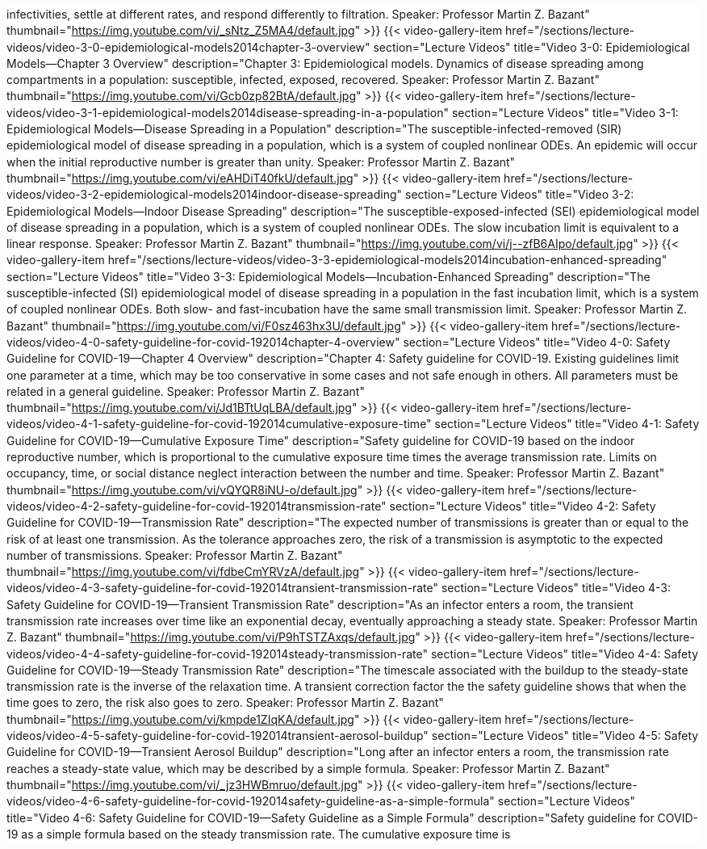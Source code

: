 infectivities, settle at different rates, and respond differently to filtration. Speaker: Professor Martin Z. Bazant" thumbnail="https://img.youtube.com/vi/_sNtz_Z5MA4/default.jpg" >}} {{< video-gallery-item href="/sections/lecture-videos/video-3-0-epidemiological-models2014chapter-3-overview" section="Lecture Videos" title="Video 3-0: Epidemiological Models—Chapter 3 Overview" description="Chapter 3: Epidemiological models. Dynamics of disease spreading among compartments in a population: susceptible, infected, exposed, recovered. Speaker: Professor Martin Z. Bazant" thumbnail="https://img.youtube.com/vi/Gcb0zp82BtA/default.jpg" >}} {{< video-gallery-item href="/sections/lecture-videos/video-3-1-epidemiological-models2014disease-spreading-in-a-population" section="Lecture Videos" title="Video 3-1: Epidemiological Models—Disease Spreading in a Population" description="The susceptible-infected-removed (SIR) epidemiological model of disease spreading in a population, which is a system of coupled nonlinear ODEs. An epidemic will occur when the initial reproductive number is greater than unity. Speaker: Professor Martin Z. Bazant" thumbnail="https://img.youtube.com/vi/eAHDiT40fkU/default.jpg" >}} {{< video-gallery-item href="/sections/lecture-videos/video-3-2-epidemiological-models2014indoor-disease-spreading" section="Lecture Videos" title="Video 3-2: Epidemiological Models—Indoor Disease Spreading" description="The susceptible-exposed-infected (SEI) epidemiological model of disease spreading in a population, which is a system of coupled nonlinear ODEs. The slow incubation limit is equivalent to a linear response. Speaker: Professor Martin Z. Bazant" thumbnail="https://img.youtube.com/vi/j--zfB6AIpo/default.jpg" >}} {{< video-gallery-item href="/sections/lecture-videos/video-3-3-epidemiological-models2014incubation-enhanced-spreading" section="Lecture Videos" title="Video 3-3: Epidemiological Models—Incubation-Enhanced Spreading" description="The susceptible-infected (SI) epidemiological model of disease spreading in a population in the fast incubation limit, which is a system of coupled nonlinear ODEs. Both slow- and fast-incubation have the same small transmission limit. Speaker: Professor Martin Z. Bazant" thumbnail="https://img.youtube.com/vi/F0sz463hx3U/default.jpg" >}} {{< video-gallery-item href="/sections/lecture-videos/video-4-0-safety-guideline-for-covid-192014chapter-4-overview" section="Lecture Videos" title="Video 4-0: Safety Guideline for COVID-19—Chapter 4 Overview" description="Chapter 4: Safety guideline for COVID-19. Existing guidelines limit one parameter at a time, which may be too conservative in some cases and not safe enough in others. All parameters must be related in a general guideline. Speaker: Professor Martin Z. Bazant" thumbnail="https://img.youtube.com/vi/Jd1BTtUqLBA/default.jpg" >}} {{< video-gallery-item href="/sections/lecture-videos/video-4-1-safety-guideline-for-covid-192014cumulative-exposure-time" section="Lecture Videos" title="Video 4-1: Safety Guideline for COVID-19—Cumulative Exposure Time" description="Safety guideline for COVID-19 based on the indoor reproductive number, which is proportional to the cumulative exposure time times the average transmission rate. Limits on occupancy, time, or social distance neglect interaction between the number and time. Speaker: Professor Martin Z. Bazant" thumbnail="https://img.youtube.com/vi/vQYQR8iNU-o/default.jpg" >}} {{< video-gallery-item href="/sections/lecture-videos/video-4-2-safety-guideline-for-covid-192014transmission-rate" section="Lecture Videos" title="Video 4-2: Safety Guideline for COVID-19—Transmission Rate" description="The expected number of transmissions is greater than or equal to the risk of at least one transmission. As the tolerance approaches zero, the risk of a transmission is asymptotic to the expected number of transmissions. Speaker: Professor Martin Z. Bazant" thumbnail="https://img.youtube.com/vi/fdbeCmYRVzA/default.jpg" >}} {{< video-gallery-item href="/sections/lecture-videos/video-4-3-safety-guideline-for-covid-192014transient-transmission-rate" section="Lecture Videos" title="Video 4-3: Safety Guideline for COVID-19—Transient Transmission Rate" description="As an infector enters a room, the transient transmission rate increases over time like an exponential decay, eventually approaching a steady state. Speaker: Professor Martin Z. Bazant" thumbnail="https://img.youtube.com/vi/P9hTSTZAxqs/default.jpg" >}} {{< video-gallery-item href="/sections/lecture-videos/video-4-4-safety-guideline-for-covid-192014steady-transmission-rate" section="Lecture Videos" title="Video 4-4: Safety Guideline for COVID-19—Steady Transmission Rate" description="The timescale associated with the buildup to the steady-state transmission rate is the inverse of the relaxation time. A transient correction factor the the safety guideline shows that when the time goes to zero, the risk also goes to zero. Speaker: Professor Martin Z. Bazant" thumbnail="https://img.youtube.com/vi/kmpde1ZIqKA/default.jpg" >}} {{< video-gallery-item href="/sections/lecture-videos/video-4-5-safety-guideline-for-covid-192014transient-aerosol-buildup" section="Lecture Videos" title="Video 4-5: Safety Guideline for COVID-19—Transient Aerosol Buildup" description="Long after an infector enters a room, the transmission rate reaches a steady-state value, which may be described by a simple formula. Speaker: Professor Martin Z. Bazant" thumbnail="https://img.youtube.com/vi/_jz3HWBmruo/default.jpg" >}} {{< video-gallery-item href="/sections/lecture-videos/video-4-6-safety-guideline-for-covid-192014safety-guideline-as-a-simple-formula" section="Lecture Videos" title="Video 4-6: Safety Guideline for COVID-19—Safety Guideline as a Simple Formula" description="Safety guideline for COVID-19 as a simple formula based on the steady transmission rate. The cumulative exposure time is